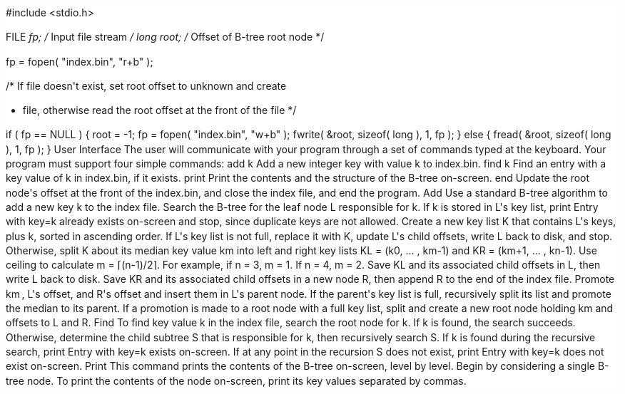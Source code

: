 #include <stdio.h>

FILE *fp;    /* Input file stream */
long  root;  /* Offset of B-tree root node */

fp = fopen( "index.bin", "r+b" );

/*  If file doesn't exist, set root offset to unknown and create
 *  file, otherwise read the root offset at the front of the file */

if ( fp == NULL ) {
  root = -1;
  fp = fopen( "index.bin", "w+b" );
  fwrite( &root, sizeof( long ), 1, fp );
} else {
  fread( &root, sizeof( long ), 1, fp );
}
User Interface
The user will communicate with your program through a set of commands typed at the keyboard. Your program must support four simple commands:
add k
Add a new integer key with value k to index.bin.
find k
Find an entry with a key value of k in index.bin, if it exists.
print
Print the contents and the structure of the B-tree on-screen.
end
Update the root node's offset at the front of the index.bin, and close the index file, and end the program.
Add
Use a standard B-tree algorithm to add a new key k to the index file.
Search the B-tree for the leaf node L responsible for k. If k is stored in L's key list, print
Entry with key=k already exists
on-screen and stop, since duplicate keys are not allowed.
Create a new key list K that contains L's keys, plus k, sorted in ascending order.
If L's key list is not full, replace it with K, update L's child offsets, write L back to disk, and stop.
Otherwise, split K about its median key value km into left and right key lists KL = (k0, ... , km-1) and KR = (km+1, ... , kn-1). Use ceiling to calculate m = ⌈(n-1)/2⌉. For example, if n = 3, m = 1. If n = 4, m = 2.
Save KL and its associated child offsets in L, then write L back to disk.
Save KR and its associated child offsets in a new node R, then append R to the end of the index file.
Promote km , L's offset, and R's offset and insert them in L's parent node. If the parent's key list is full, recursively split its list and promote the median to its parent.
If a promotion is made to a root node with a full key list, split and create a new root node holding km and offsets to L and R.
Find
To find key value k in the index file, search the root node for k. If k is found, the search succeeds. Otherwise, determine the child subtree S that is responsible for k, then recursively search S. If k is found during the recursive search, print
Entry with key=k exists
on-screen. If at any point in the recursion S does not exist, print
Entry with key=k does not exist
on-screen.
Print
This command prints the contents of the B-tree on-screen, level by level. Begin by considering a single B-tree node. To print the contents of the node on-screen, print its key values separated by commas.
